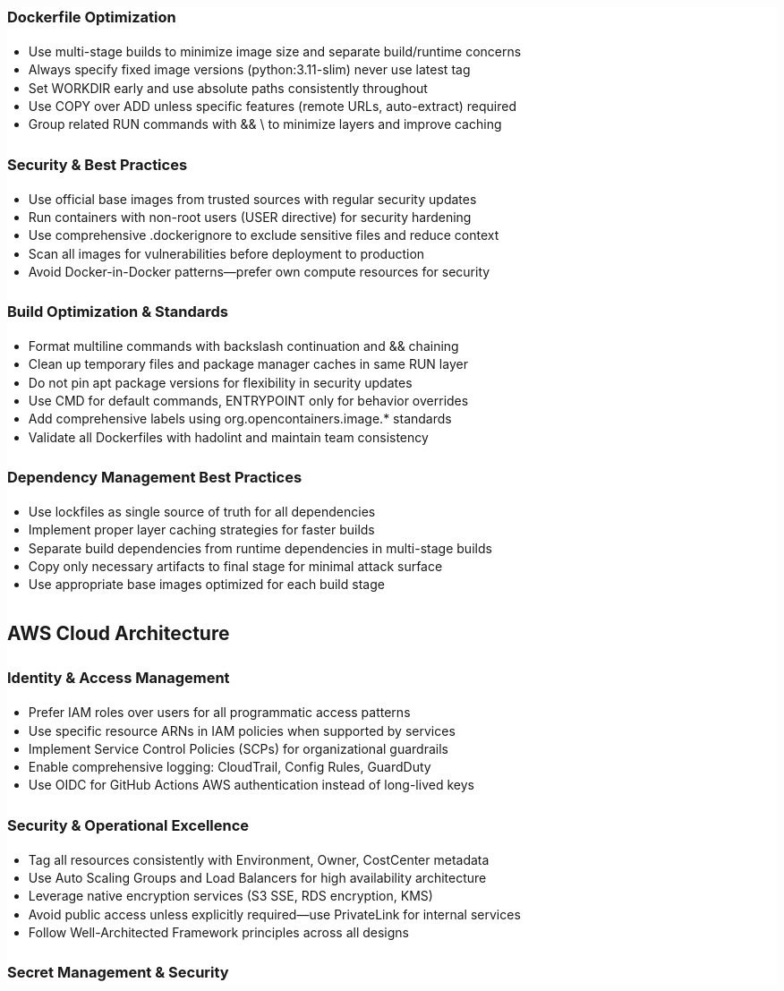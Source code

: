 ### Dockerfile Optimization

- Use multi-stage builds to minimize image size and separate build/runtime concerns
- Always specify fixed image versions (python:3.11-slim) never use latest tag
- Set WORKDIR early and use absolute paths consistently throughout
- Use COPY over ADD unless specific features (remote URLs, auto-extract) required
- Group related RUN commands with && \\ to minimize layers and improve caching

### Security & Best Practices

- Use official base images from trusted sources with regular security updates
- Run containers with non-root users (USER directive) for security hardening
- Use comprehensive .dockerignore to exclude sensitive files and reduce context
- Scan all images for vulnerabilities before deployment to production
- Avoid Docker-in-Docker patterns—prefer own compute resources for security

### Build Optimization & Standards

- Format multiline commands with backslash continuation and && chaining
- Clean up temporary files and package manager caches in same RUN layer
- Do not pin apt package versions for flexibility in security updates
- Use CMD for default commands, ENTRYPOINT only for behavior overrides
- Add comprehensive labels using org.opencontainers.image.* standards
- Validate all Dockerfiles with hadolint and maintain team consistency

### Dependency Management Best Practices

- Use lockfiles as single source of truth for all dependencies
- Implement proper layer caching strategies for faster builds
- Separate build dependencies from runtime dependencies in multi-stage builds
- Copy only necessary artifacts to final stage for minimal attack surface
- Use appropriate base images optimized for each build stage

## AWS Cloud Architecture

### Identity & Access Management

- Prefer IAM roles over users for all programmatic access patterns
- Use specific resource ARNs in IAM policies when supported by services
- Implement Service Control Policies (SCPs) for organizational guardrails
- Enable comprehensive logging: CloudTrail, Config Rules, GuardDuty
- Use OIDC for GitHub Actions AWS authentication instead of long-lived keys

### Security & Operational Excellence

- Tag all resources consistently with Environment, Owner, CostCenter metadata
- Use Auto Scaling Groups and Load Balancers for high availability architecture
- Leverage native encryption services (S3 SSE, RDS encryption, KMS)
- Avoid public access unless explicitly required—use PrivateLink for internal services
- Follow Well-Architected Framework principles across all designs

### Secret Management & Security

